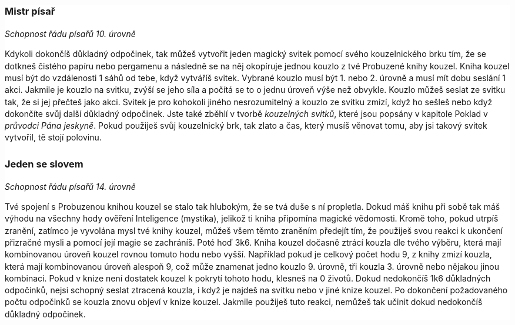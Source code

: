 
### Mistr písař
*Schopnost řádu písařů 10. úrovně*

Kdykoli dokončíš důkladný odpočinek, tak můžeš vytvořit jeden magický svitek pomocí svého kouzelnického brku tím, že se dotkneš čistého papíru nebo pergamenu a následně se na něj okopíruje jednou kouzlo z tvé Probuzené knihy kouzel. Kniha kouzel musí být do vzdálenosti 1 sáhů od tebe, když vytváříš svitek.
Vybrané kouzlo musí být 1. nebo 2. úrovně a musí mít dobu seslání 1 akci. Jakmile je kouzlo na svitku, zvýší se jeho síla a počítá se to o jednu úroveň výše než obvykle. Kouzlo můžeš seslat ze svitku tak, že si jej přečteš jako akci. Svitek je pro kohokoli jiného nesrozumitelný a kouzlo ze svitku zmizí, když ho sešleš nebo když dokončíte svůj další důkladný odpočinek.
Jste také zběhlí v tvorbě *kouzelných svitků*, které jsou popsány v kapitole Poklad v *průvodci Pána jeskyně*.  Pokud použiješ svůj kouzelnický brk, tak zlato a čas, který musíš věnovat tomu, aby jsi takový svitek vytvořil, tě stojí polovinu.

### Jeden se slovem
*Schopnost řádu písařů 14. úrovně*

Tvé spojení s Probuzenou knihou kouzel se stalo tak hlubokým, že se tvá duše s ní propletla. Dokud máš knihu při sobě tak máš výhodu na všechny hody ověření Inteligence (mystika), jelikož ti kniha připomína magické vědomosti.
Kromě toho, pokud utrpíš zranění, zatímco je vyvolána mysl tvé knihy kouzel, můžeš všem těmto zraněním předejít tím, že použiješ svou reakci k ukončení přizračné mysli a pomocí její magie se zachráníš. Poté hoď 3k6. Kniha kouzel dočasně ztrácí kouzla dle tvého výběru, která mají kombinovanou úroveň kouzel rovnou tomuto hodu nebo vyšší. Například pokud je celkový počet hodu 9, z knihy zmizí kouzla, která mají kombinovanou úroveň alespoň 9, což může znamenat jedno kouzlo 9. úrovně, tři kouzla 3. úrovně nebo nějakou jinou kombinaci. Pokud v knize není dostatek kouzel k pokrytí tohoto hodu, klesneš na 0 životů.
Dokud nedokončíš 1k6 důkladných odpočinků, nejsi schopný seslat ztracená kouzla, i když je najdeš na svitku nebo v jiné knize kouzel. Po dokončení požadovaného počtu odpočinků se kouzla znovu objeví v knize kouzel.
Jakmile použiješ tuto reakci, nemůžeš tak učinit dokud nedokončíš důkladný odpočinek.
